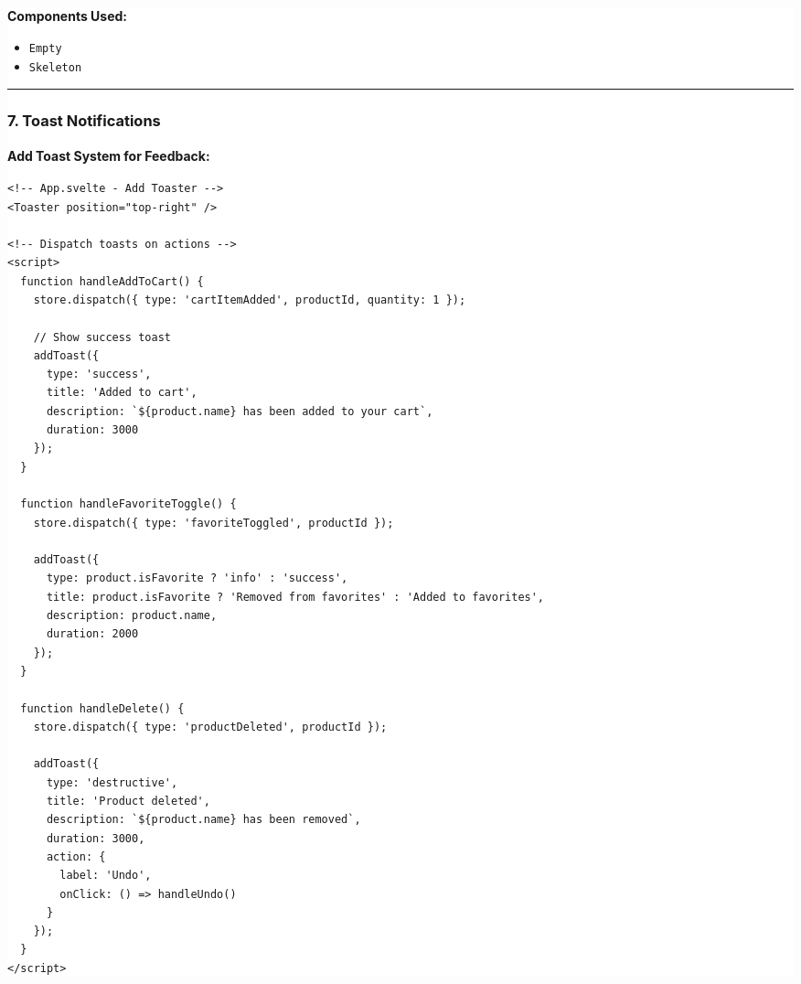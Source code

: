 **Components Used:**
- `Empty`
- `Skeleton`

---

### 7. Toast Notifications

**Add Toast System for Feedback:**

```svelte
<!-- App.svelte - Add Toaster -->
<Toaster position="top-right" />

<!-- Dispatch toasts on actions -->
<script>
  function handleAddToCart() {
    store.dispatch({ type: 'cartItemAdded', productId, quantity: 1 });

    // Show success toast
    addToast({
      type: 'success',
      title: 'Added to cart',
      description: `${product.name} has been added to your cart`,
      duration: 3000
    });
  }

  function handleFavoriteToggle() {
    store.dispatch({ type: 'favoriteToggled', productId });

    addToast({
      type: product.isFavorite ? 'info' : 'success',
      title: product.isFavorite ? 'Removed from favorites' : 'Added to favorites',
      description: product.name,
      duration: 2000
    });
  }

  function handleDelete() {
    store.dispatch({ type: 'productDeleted', productId });

    addToast({
      type: 'destructive',
      title: 'Product deleted',
      description: `${product.name} has been removed`,
      duration: 3000,
      action: {
        label: 'Undo',
        onClick: () => handleUndo()
      }
    });
  }
</script>
```
